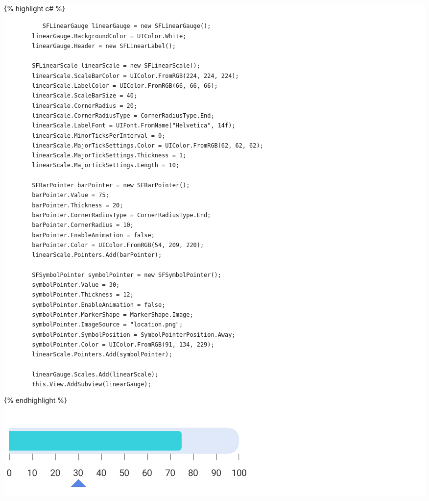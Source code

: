 {% highlight c# %}

               SFLinearGauge linearGauge = new SFLinearGauge();
            linearGauge.BackgroundColor = UIColor.White;
            linearGauge.Header = new SFLinearLabel();

            SFLinearScale linearScale = new SFLinearScale();
            linearScale.ScaleBarColor = UIColor.FromRGB(224, 224, 224);
            linearScale.LabelColor = UIColor.FromRGB(66, 66, 66);
            linearScale.ScaleBarSize = 40;
            linearScale.CornerRadius = 20;
            linearScale.CornerRadiusType = CornerRadiusType.End;
            linearScale.LabelFont = UIFont.FromName("Helvetica", 14f);
            linearScale.MinorTicksPerInterval = 0;
            linearScale.MajorTickSettings.Color = UIColor.FromRGB(62, 62, 62);
            linearScale.MajorTickSettings.Thickness = 1;
            linearScale.MajorTickSettings.Length = 10;

            SFBarPointer barPointer = new SFBarPointer();
            barPointer.Value = 75;
            barPointer.Thickness = 20;
            barPointer.CornerRadiusType = CornerRadiusType.End;
            barPointer.CornerRadius = 10;
            barPointer.EnableAnimation = false;
            barPointer.Color = UIColor.FromRGB(54, 209, 220);
            linearScale.Pointers.Add(barPointer);

            SFSymbolPointer symbolPointer = new SFSymbolPointer();
            symbolPointer.Value = 30;
            symbolPointer.Thickness = 12;
            symbolPointer.EnableAnimation = false;
            symbolPointer.MarkerShape = MarkerShape.Image;
            symbolPointer.ImageSource = "location.png";
            symbolPointer.SymbolPosition = SymbolPointerPosition.Away;
            symbolPointer.Color = UIColor.FromRGB(91, 134, 229);
            linearScale.Pointers.Add(symbolPointer);

            linearGauge.Scales.Add(linearScale);
            this.View.AddSubview(linearGauge);

{% endhighlight  %}

![](pointers_images/symbol-pointer/symbol-pointer8.png)
